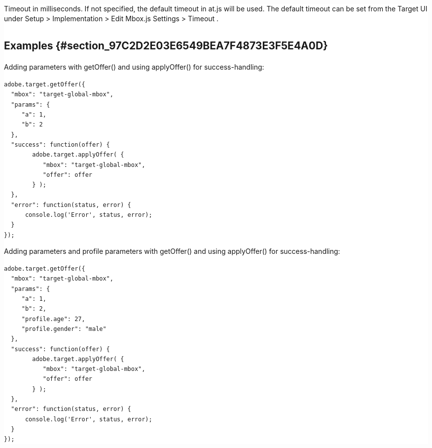    <td colname="col4"> <p>Timeout in milliseconds. If not specified, the default timeout in <span class="filepath"> at.js </span>will be used. The default timeout can be set from the Target UI under <span class="uicontrol"> Setup </span> &gt; <span class="uicontrol"> Implementation </span> &gt; <span class="uicontrol"> Edit Mbox.js Settings </span> &gt; <span class="uicontrol"> Timeout </span>. </p> </td> 
  </tr> 
 </tbody> 
</table>


## Examples {#section_97C2D2E03E6549BEA7F4873E3F5E4A0D}

Adding parameters with getOffer() and using applyOffer() for success-handling: 


```
adobe.target.getOffer({   
  "mbox": "target-global-mbox", 
  "params": { 
     "a": 1, 
     "b": 2 
  }, 
  "success": function(offer) {           
        adobe.target.applyOffer( {  
           "mbox": "target-global-mbox", 
           "offer": offer  
        } ); 
  },   
  "error": function(status, error) {           
      console.log('Error', status, error); 
  } 
});
```


Adding parameters and profile parameters with getOffer() and using applyOffer() for success-handling: 


```
adobe.target.getOffer({   
  "mbox": "target-global-mbox", 
  "params": { 
     "a": 1, 
     "b": 2, 
     "profile.age": 27, 
     "profile.gender": "male" 
  }, 
  "success": function(offer) {           
        adobe.target.applyOffer( {  
           "mbox": "target-global-mbox", 
           "offer": offer  
        } ); 
  },   
  "error": function(status, error) {           
      console.log('Error', status, error); 
  } 
});
```
